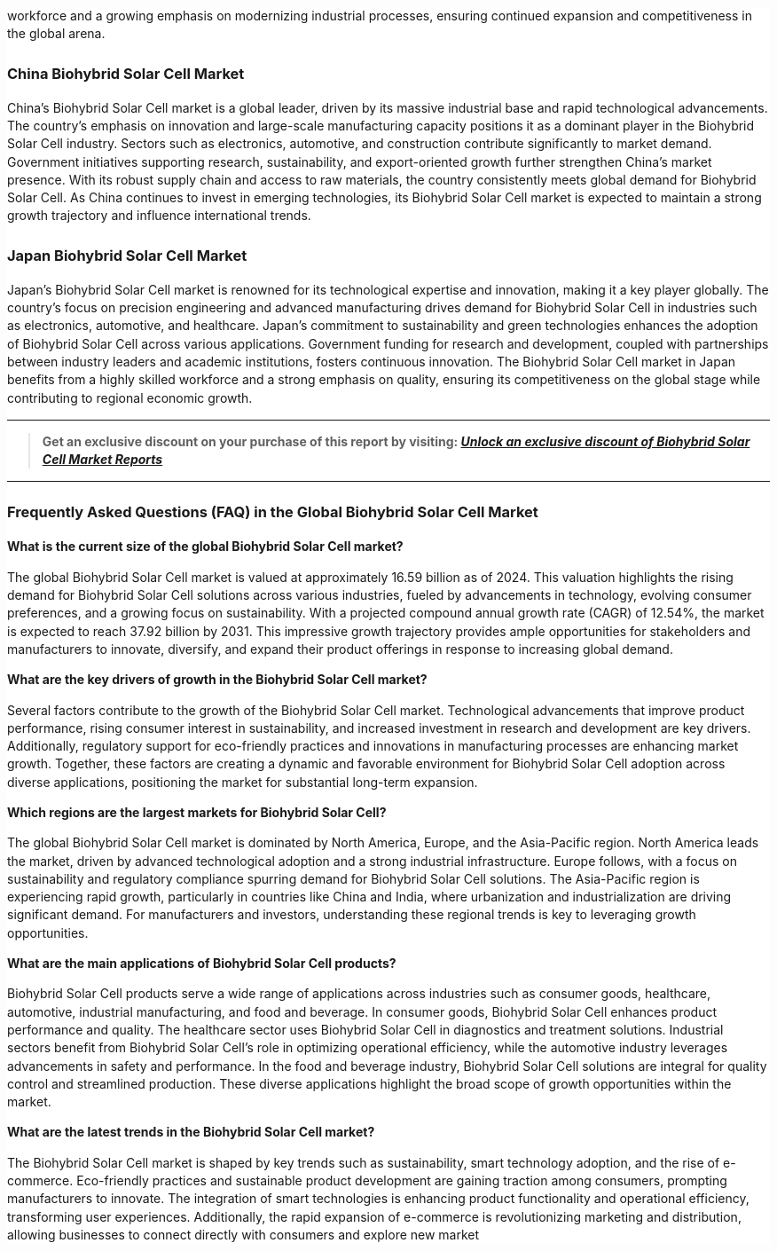 workforce and a growing emphasis on modernizing industrial processes, ensuring continued expansion and competitiveness in the global arena.</p><h3>China Biohybrid Solar Cell Market</h3><p>China&rsquo;s Biohybrid Solar Cell market is a global leader, driven by its massive industrial base and rapid technological advancements. The country&rsquo;s emphasis on innovation and large-scale manufacturing capacity positions it as a dominant player in the Biohybrid Solar Cell industry. Sectors such as electronics, automotive, and construction contribute significantly to market demand. Government initiatives supporting research, sustainability, and export-oriented growth further strengthen China&rsquo;s market presence. With its robust supply chain and access to raw materials, the country consistently meets global demand for Biohybrid Solar Cell. As China continues to invest in emerging technologies, its Biohybrid Solar Cell market is expected to maintain a strong growth trajectory and influence international trends.</p><h3>Japan Biohybrid Solar Cell Market</h3><p>Japan&rsquo;s Biohybrid Solar Cell market is renowned for its technological expertise and innovation, making it a key player globally. The country&rsquo;s focus on precision engineering and advanced manufacturing drives demand for Biohybrid Solar Cell in industries such as electronics, automotive, and healthcare. Japan&rsquo;s commitment to sustainability and green technologies enhances the adoption of Biohybrid Solar Cell across various applications. Government funding for research and development, coupled with partnerships between industry leaders and academic institutions, fosters continuous innovation. The Biohybrid Solar Cell market in Japan benefits from a highly skilled workforce and a strong emphasis on quality, ensuring its competitiveness on the global stage while contributing to regional economic growth.</p><hr /><blockquote><p><strong>Get an exclusive discount on your purchase of this report by visiting: <em><a href="://marketresearchpulse.com/ask-for-discount/97234?utm_source=Github&amp;utm_medium=020">Unlock an exclusive discount of Biohybrid Solar Cell Market Reports</a></em>&nbsp;</strong></p></blockquote><hr /><h3>Frequently Asked Questions (FAQ) in the Global Biohybrid Solar Cell Market</h3><p><strong>What is the current size of the global Biohybrid Solar Cell market?</strong></p><p>The global Biohybrid Solar Cell market is valued at approximately 16.59 billion as of 2024. This valuation highlights the rising demand for Biohybrid Solar Cell solutions across various industries, fueled by advancements in technology, evolving consumer preferences, and a growing focus on sustainability. With a projected compound annual growth rate (CAGR) of 12.54%, the market is expected to reach 37.92 billion by 2031. This impressive growth trajectory provides ample opportunities for stakeholders and manufacturers to innovate, diversify, and expand their product offerings in response to increasing global demand.</p><p><strong>What are the key drivers of growth in the Biohybrid Solar Cell market?</strong></p><p>Several factors contribute to the growth of the Biohybrid Solar Cell market. Technological advancements that improve product performance, rising consumer interest in sustainability, and increased investment in research and development are key drivers. Additionally, regulatory support for eco-friendly practices and innovations in manufacturing processes are enhancing market growth. Together, these factors are creating a dynamic and favorable environment for Biohybrid Solar Cell adoption across diverse applications, positioning the market for substantial long-term expansion.</p><p><strong>Which regions are the largest markets for Biohybrid Solar Cell?</strong></p><p>The global Biohybrid Solar Cell market is dominated by North America, Europe, and the Asia-Pacific region. North America leads the market, driven by advanced technological adoption and a strong industrial infrastructure. Europe follows, with a focus on sustainability and regulatory compliance spurring demand for Biohybrid Solar Cell solutions. The Asia-Pacific region is experiencing rapid growth, particularly in countries like China and India, where urbanization and industrialization are driving significant demand. For manufacturers and investors, understanding these regional trends is key to leveraging growth opportunities.</p><p><strong>What are the main applications of Biohybrid Solar Cell products?</strong></p><p>Biohybrid Solar Cell products serve a wide range of applications across industries such as consumer goods, healthcare, automotive, industrial manufacturing, and food and beverage. In consumer goods, Biohybrid Solar Cell enhances product performance and quality. The healthcare sector uses Biohybrid Solar Cell in diagnostics and treatment solutions. Industrial sectors benefit from Biohybrid Solar Cell&rsquo;s role in optimizing operational efficiency, while the automotive industry leverages advancements in safety and performance. In the food and beverage industry, Biohybrid Solar Cell solutions are integral for quality control and streamlined production. These diverse applications highlight the broad scope of growth opportunities within the market.</p><p><strong>What are the latest trends in the Biohybrid Solar Cell market?</strong></p><p>The Biohybrid Solar Cell market is shaped by key trends such as sustainability, smart technology adoption, and the rise of e-commerce. Eco-friendly practices and sustainable product development are gaining traction among consumers, prompting manufacturers to innovate. The integration of smart technologies is enhancing product functionality and operational efficiency, transforming user experiences. Additionally, the rapid expansion of e-commerce is revolutionizing marketing and distribution, allowing businesses to connect directly with consumers and explore new market